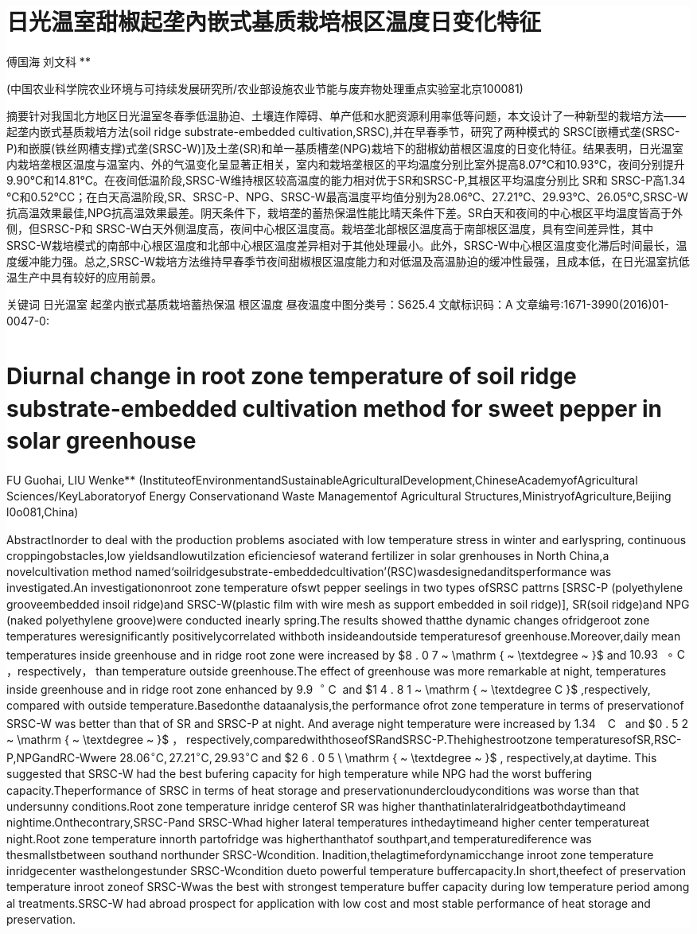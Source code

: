 # 日光温室甜椒起垄內嵌式基质栽培根区温度日变化特征

傅国海 刘文科 \*\*

(中国农业科学院农业环境与可持续发展研究所/农业部设施农业节能与废弃物处理重点实验室北京100081)

摘要针对我国北方地区日光温室冬春季低温胁迫、土壤连作障碍、单产低和水肥资源利用率低等问题，本文设计了一种新型的栽培方法——起垄内嵌式基质栽培方法(soil ridge substrate-embedded cultivation,SRSC),并在早春季节，研究了两种模式的 SRSC[嵌槽式垄(SRSC-P)和嵌膜(铁丝网槽支撑)式垄(SRSC-W)]及土垄(SR)和单一基质槽垄(NPG)栽培下的甜椒幼苗根区温度的日变化特征。结果表明，日光温室内栽培垄根区温度与温室内、外的气温变化呈显著正相关，室内和栽培垄根区的平均温度分别比室外提高8.07℃和10.93℃，夜间分别提升9.90℃和14.81℃。在夜间低温阶段,SRSC-W维持根区较高温度的能力相对优于SR和SRSC-P,其根区平均温度分别比 SR和 SRSC-P高1.34 ℃和0.52℃C；在白天高温阶段,SR、SRSC-P、NPG、SRSC-W最高温度平均值分别为28.06℃、27.21℃、29.93℃、26.05℃,SRSC-W抗高温效果最佳,NPG抗高温效果最差。阴天条件下，栽培垄的蓄热保温性能比晴天条件下差。SR白天和夜间的中心根区平均温度皆高于外侧，但SRSC-P和 SRSC-W白天外侧温度高，夜间中心根区温度高。栽培垄北部根区温度高于南部根区温度，具有空间差异性，其中 SRSC-W栽培模式的南部中心根区温度和北部中心根区温度差异相对于其他处理最小。此外，SRSC-W中心根区温度变化滞后时间最长，温度缓冲能力强。总之,SRSC-W栽培方法维持早春季节夜间甜椒根区温度能力和对低温及高温胁迫的缓冲性最强，且成本低，在日光温室抗低温生产中具有较好的应用前景。

关键词 日光温室 起垄内嵌式基质栽培蓄热保温 根区温度 昼夜温度中图分类号：S625.4 文献标识码：A 文章编号:1671-3990(2016)01-0047-0:

# Diurnal change in root zone temperature of soil ridge substrate-embedded cultivation method for sweet pepper in solar greenhouse

FU Guohai, LIU Wenke\*\* (InstituteofEnvironmentandSustainableAgriculturalDevelopment,ChineseAcademyofAgricultural Sciences/KeyLaboratoryof Energy Conservationand Waste Managementof Agricultural Structures,MinistryofAgriculture,Beijing l0o081,China)

AbstractInorder to deal with the production problems asociated with low temperature stress in winter and earlyspring, continuous croppingobstacles,low yieldsandlowutilzation eficienciesof waterand fertilizer in solar grenhouses in North China,a novelcultivation method named‘soilridgesubstrate-embeddedcultivation’(RSC)wasdesignedanditsperformance was investigated.An investigationonroot zone temperature ofswt pepper seelings in two types ofSRSC pattrns [SRSC-P (polyethylene grooveembedded insoil ridge)and SRSC-W(plastic film with wire mesh as support embedded in soil ridge)], SR(soil ridge)and NPG (naked polyethylene groove)were conducted inearly spring.The results showed thatthe dynamic changes ofridgeroot zone temperatures weresignificantly positivelycorrelated withboth insideandoutside temperaturesof greenhouse.Moreover,daily mean temperatures inside greenhouse and in ridge root zone were increased by $8 . 0 7 ~ \mathrm { ~ \textdegree ~ }$ and $1 0 . 9 3 \mathrm { ~ \ ^ ~ { \circ ~ } C ~ }$ ，respectively， than temperature outside greenhouse.The effect of greenhouse was more remarkable at night, temperatures inside greenhouse and in ridge root zone enhanced by $9 . 9 \ \mathrm { ~ } ^ { \circ } \mathrm { ~ C ~ }$ and $1 4 . 8 1 ~ \mathrm { ~ \textdegree C }$ ,respectively, compared with outside temperature.Basedonthe dataanalysis,the performance ofrot zone temperature in terms of preservationof SRSC-W was better than that of SR and SRSC-P at night. And average night temperature were increased by $1 . 3 4 \mathrm { ~ \ ^ ~ { ~ C ~ } ~ }$ and $0 . 5 2 ~ \mathrm { ~ \textdegree ~ }$ ， respectively,comparedwiththoseofSRandSRSC-P.Thehighestrootzone temperaturesofSR,RSC-P,NPGandRC-Wwere $2 8 . 0 6 ^ { \circ } \mathrm { C } , 2 7 . 2 1 ^ { \circ } \mathrm { C } , 2 9 . 9 3 ^ { \circ } \mathrm { C }$ and $2 6 . 0 5 \ \mathrm { ~ \textdegree ~ }$ , respectively,at daytime. This suggested that SRSC-W had the best bufering capacity for high temperature while NPG had the worst buffering capacity.Theperformance of SRSC in terms of heat storage and preservationundercloudyconditions was worse than that undersunny conditions.Root zone temperature inridge centerof SR was higher thanthatinlateralridgeatbothdaytimeand nightime.Onthecontrary,SRSC-Pand SRSC-Whad higher lateral temperatures inthedaytimeand higher center temperatureat night.Root zone temperature innorth partofridge was higherthanthatof southpart,and temperaturediference was thesmallstbetween southand northunder SRSC-Wcondition. Inadition,thelagtimefordynamicchange inroot zone temperature inridgecenter wasthelongestunder SRSC-Wcondition dueto powerful temperature buffercapacity.In short,theefect of preservation temperature inroot zoneof SRSC-Wwas the best with strongest temperature buffer capacity during low temperature period among al treatments.SRSC-W had abroad prospect for application with low cost and most stable performance of heat storage and preservation.
